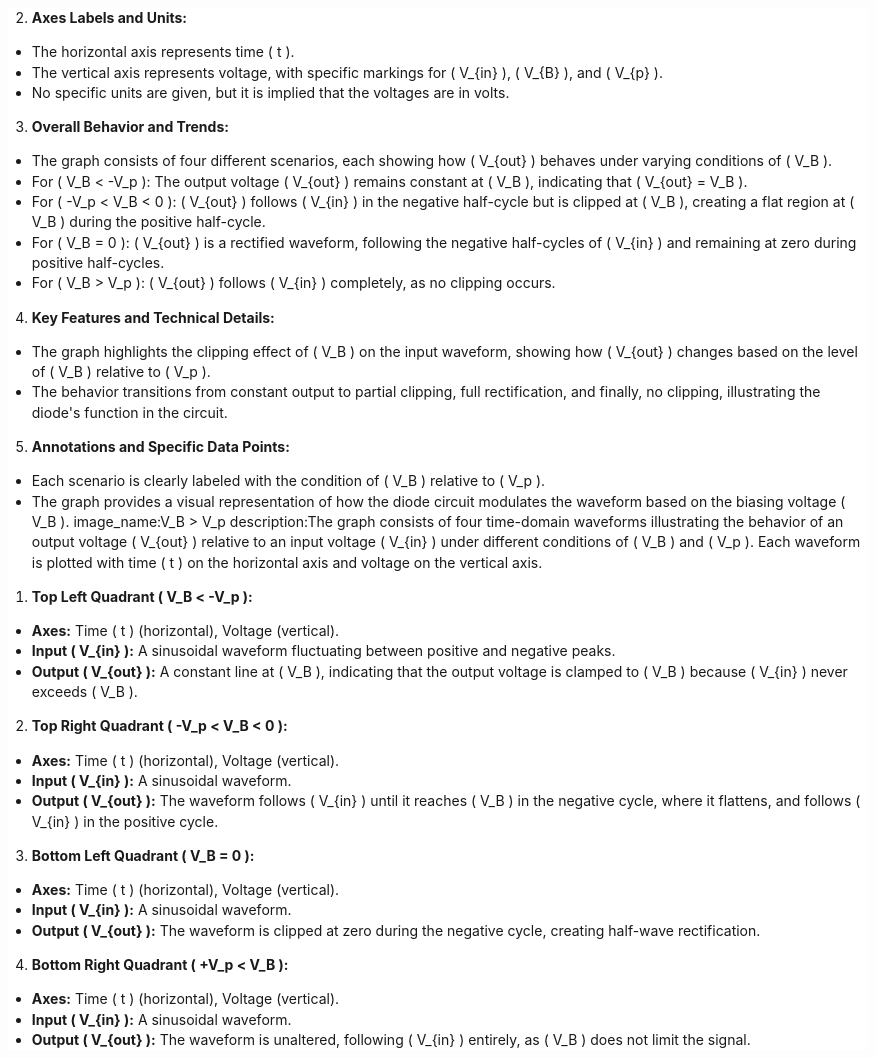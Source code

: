 2. **Axes Labels and Units:**
- The horizontal axis represents time \( t \).
- The vertical axis represents voltage, with specific markings for \( V_{in} \), \( V_{B} \), and \( V_{p} \).
- No specific units are given, but it is implied that the voltages are in volts.

3. **Overall Behavior and Trends:**
- The graph consists of four different scenarios, each showing how \( V_{out} \) behaves under varying conditions of \( V_B \).
- For \( V_B < -V_p \): The output voltage \( V_{out} \) remains constant at \( V_B \), indicating that \( V_{out} = V_B \).
- For \( -V_p < V_B < 0 \): \( V_{out} \) follows \( V_{in} \) in the negative half-cycle but is clipped at \( V_B \), creating a flat region at \( V_B \) during the positive half-cycle.
- For \( V_B = 0 \): \( V_{out} \) is a rectified waveform, following the negative half-cycles of \( V_{in} \) and remaining at zero during positive half-cycles.
- For \( V_B > V_p \): \( V_{out} \) follows \( V_{in} \) completely, as no clipping occurs.

4. **Key Features and Technical Details:**
- The graph highlights the clipping effect of \( V_B \) on the input waveform, showing how \( V_{out} \) changes based on the level of \( V_B \) relative to \( V_p \).
- The behavior transitions from constant output to partial clipping, full rectification, and finally, no clipping, illustrating the diode's function in the circuit.

5. **Annotations and Specific Data Points:**
- Each scenario is clearly labeled with the condition of \( V_B \) relative to \( V_p \).
- The graph provides a visual representation of how the diode circuit modulates the waveform based on the biasing voltage \( V_B \).
image_name:V_B > V_p
description:The graph consists of four time-domain waveforms illustrating the behavior of an output voltage \( V_{out} \) relative to an input voltage \( V_{in} \) under different conditions of \( V_B \) and \( V_p \). Each waveform is plotted with time \( t \) on the horizontal axis and voltage on the vertical axis.

1. **Top Left Quadrant \( V_B < -V_p \):**
- **Axes:** Time \( t \) (horizontal), Voltage (vertical).
- **Input \( V_{in} \):** A sinusoidal waveform fluctuating between positive and negative peaks.
- **Output \( V_{out} \):** A constant line at \( V_B \), indicating that the output voltage is clamped to \( V_B \) because \( V_{in} \) never exceeds \( V_B \).

2. **Top Right Quadrant \( -V_p < V_B < 0 \):**
- **Axes:** Time \( t \) (horizontal), Voltage (vertical).
- **Input \( V_{in} \):** A sinusoidal waveform.
- **Output \( V_{out} \):** The waveform follows \( V_{in} \) until it reaches \( V_B \) in the negative cycle, where it flattens, and follows \( V_{in} \) in the positive cycle.

3. **Bottom Left Quadrant \( V_B = 0 \):**
- **Axes:** Time \( t \) (horizontal), Voltage (vertical).
- **Input \( V_{in} \):** A sinusoidal waveform.
- **Output \( V_{out} \):** The waveform is clipped at zero during the negative cycle, creating half-wave rectification.

4. **Bottom Right Quadrant \( +V_p < V_B \):**
- **Axes:** Time \( t \) (horizontal), Voltage (vertical).
- **Input \( V_{in} \):** A sinusoidal waveform.
- **Output \( V_{out} \):** The waveform is unaltered, following \( V_{in} \) entirely, as \( V_B \) does not limit the signal.
